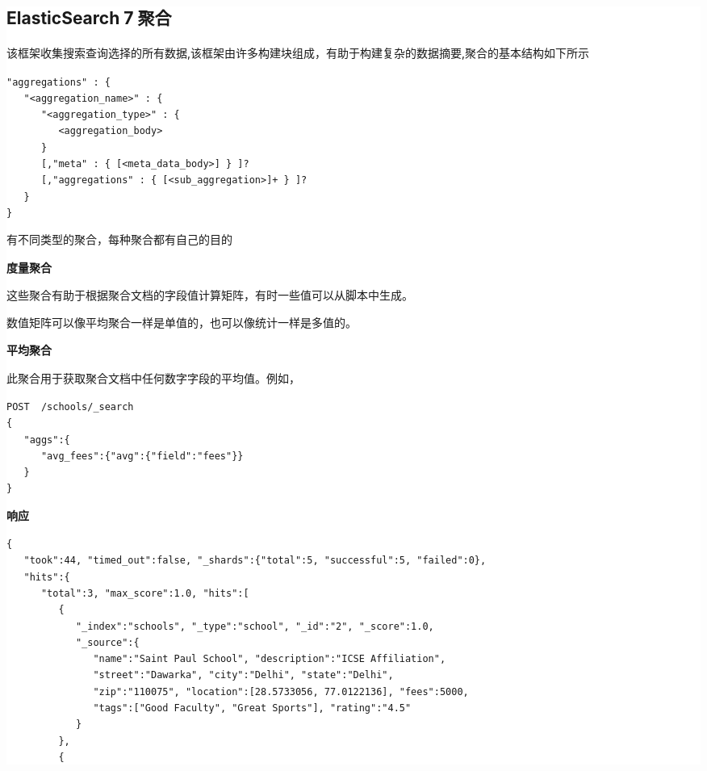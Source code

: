 ## ElasticSearch 7 聚合

<iframe id="iframeu4097238_0" name="iframeu4097238_0" src="https://pos.baidu.com/ecym?conwid=760&amp;conhei=90&amp;rdid=4097238&amp;dc=3&amp;di=u4097238&amp;s1=3076488856&amp;s2=2211737519&amp;dri=0&amp;dis=0&amp;dai=2&amp;ps=230x654&amp;enu=encoding&amp;exps=110261,110252,110011&amp;ant=0&amp;aa=1&amp;psi=d5ddd4be3647d277&amp;dcb=___adblockplus_&amp;dtm=HTML_POST&amp;dvi=0.0&amp;dci=-1&amp;dpt=none&amp;tsr=0&amp;tpr=1634345243435&amp;ti=ElasticSearch%207%20%E8%81%9A%E5%90%88%2C%E5%AD%A6%E4%B9%A0ElasticSearch%207%20%E6%95%99%E7%A8%8B%2CElasticSearch%207%20%E6%9C%80%E6%96%B0%E7%89%88%E6%95%99&amp;ari=2&amp;ver=1012&amp;dbv=2&amp;drs=1&amp;pcs=1864x885&amp;pss=1864x5333&amp;cfv=0&amp;cpl=16&amp;chi=7&amp;cce=true&amp;cec=UTF-8&amp;tlm=1627002759&amp;prot=2&amp;rw=885&amp;ltu=https%3A%2F%2Fwww.kaifaxueyuan.com%2Fserver%2Felasticsearch7%2Felasticsearch-aggregations.html&amp;ltr=https%3A%2F%2Fwww.kaifaxueyuan.com%2Fserver%2Felasticsearch7%2Felasticsearch-search-apis.html&amp;ecd=1&amp;uc=1920x1032&amp;pis=-1x-1&amp;sr=1920x1080&amp;tcn=1634345243&amp;qn=c0ab48ad9bbcf2ab&amp;tt=1634345243414.68.68.68" width="760" height="90" scrolling="no" frameborder="0" style="box-sizing: border-box;"></iframe>



 该框架收集搜索查询选择的所有数据,该框架由许多构建块组成，有助于构建复杂的数据摘要,聚合的基本结构如下所示

```
"aggregations" : {
   "<aggregation_name>" : {
      "<aggregation_type>" : {
         <aggregation_body>
      }
      [,"meta" : { [<meta_data_body>] } ]?
      [,"aggregations" : { [<sub_aggregation>]+ } ]?
   }
}
```

 有不同类型的聚合，每种聚合都有自己的目的

**度量聚合**

 这些聚合有助于根据聚合文档的字段值计算矩阵，有时一些值可以从脚本中生成。

 数值矩阵可以像平均聚合一样是单值的，也可以像统计一样是多值的。

**平均聚合**

 此聚合用于获取聚合文档中任何数字字段的平均值。例如，

```
POST  /schools/_search
{
   "aggs":{
      "avg_fees":{"avg":{"field":"fees"}}
   }
}
```

**响应**

```
{
   "took":44, "timed_out":false, "_shards":{"total":5, "successful":5, "failed":0},
   "hits":{
      "total":3, "max_score":1.0, "hits":[
         {
            "_index":"schools", "_type":"school", "_id":"2", "_score":1.0,
            "_source":{
               "name":"Saint Paul School", "description":"ICSE Affiliation",
               "street":"Dawarka", "city":"Delhi", "state":"Delhi", 
               "zip":"110075", "location":[28.5733056, 77.0122136], "fees":5000, 
               "tags":["Good Faculty", "Great Sports"], "rating":"4.5"
            }
         },
         {
```